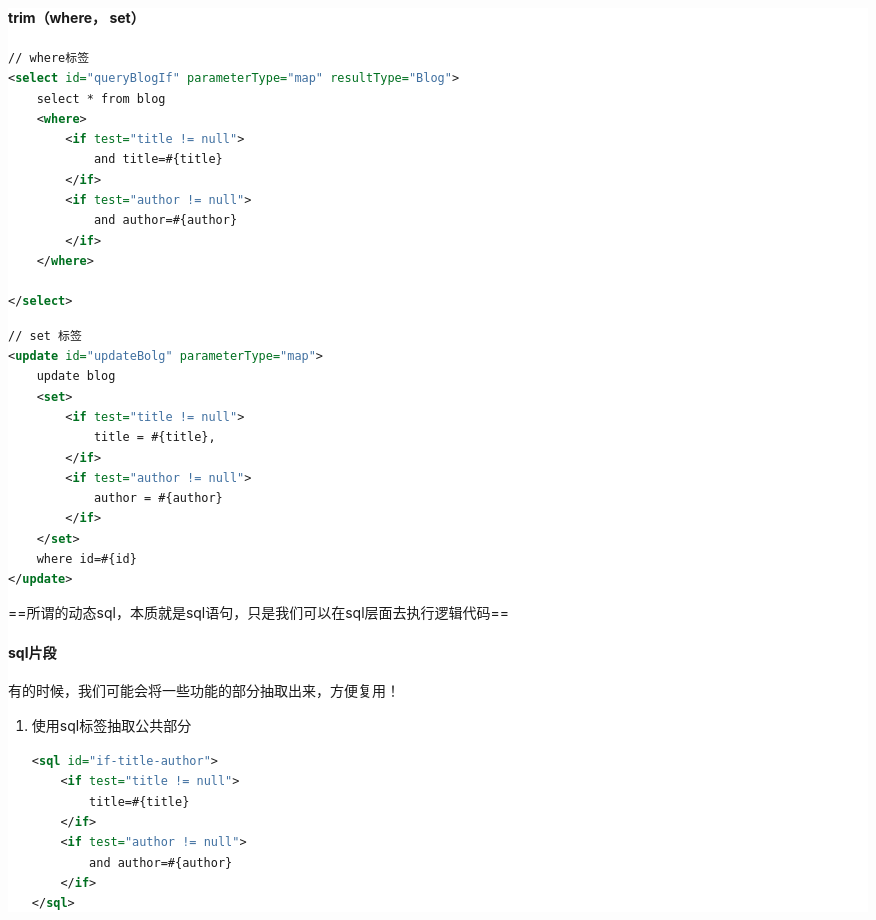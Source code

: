 



 

#### trim（where， set）

```xml
// where标签
<select id="queryBlogIf" parameterType="map" resultType="Blog">
    select * from blog
    <where>
        <if test="title != null">
            and title=#{title}
        </if>
        <if test="author != null">
            and author=#{author}
        </if>
    </where>

</select>
```

```xml
// set 标签
<update id="updateBolg" parameterType="map">
    update blog
    <set>
        <if test="title != null">
            title = #{title},
        </if>
        <if test="author != null">
            author = #{author}
        </if>
    </set>
    where id=#{id}
</update>
```

==所谓的动态sql，本质就是sql语句，只是我们可以在sql层面去执行逻辑代码==

#### sql片段

有的时候，我们可能会将一些功能的部分抽取出来，方便复用！

1. 使用sql标签抽取公共部分

   ```xml
   <sql id="if-title-author">
       <if test="title != null">
           title=#{title}
       </if>
       <if test="author != null">
           and author=#{author}
       </if>
   </sql>
   ```
